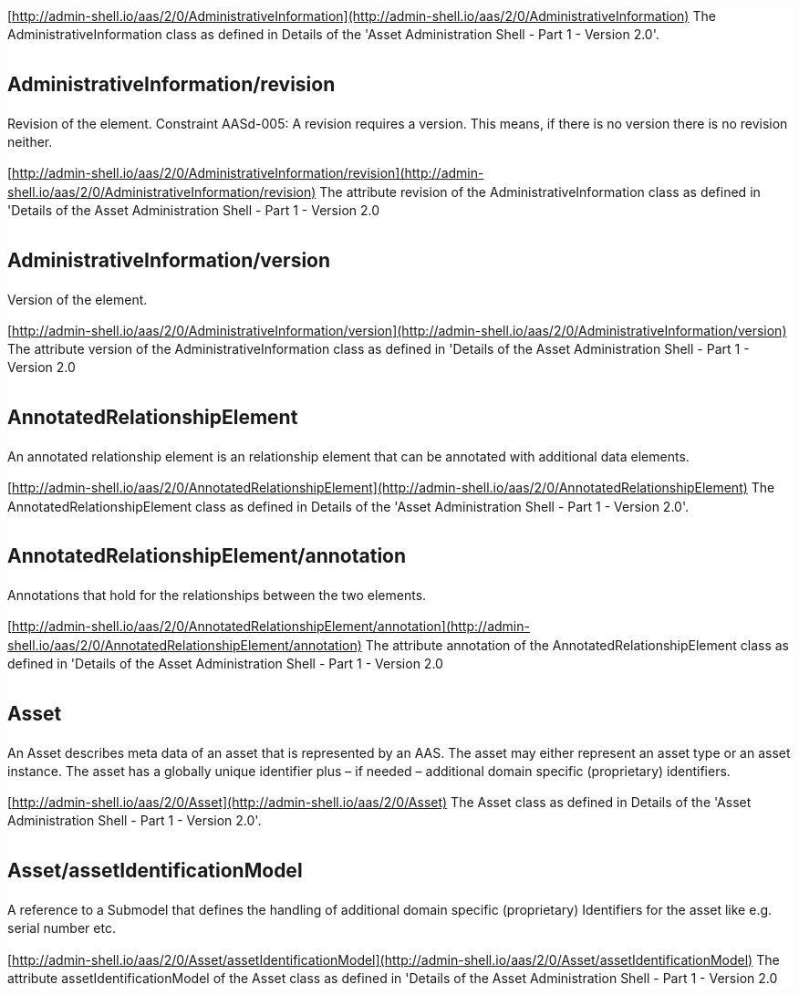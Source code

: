  [http://admin-shell.io/aas/2/0/AdministrativeInformation](http://admin-shell.io/aas/2/0/AdministrativeInformation) The AdministrativeInformation class as defined in Details of the 'Asset Administration Shell - Part 1 - Version 2.0'.

## AdministrativeInformation/revision
 Revision of the element. Constraint AASd-005: A revision requires a version. This means, if there is no version there is no revision neither.

 [http://admin-shell.io/aas/2/0/AdministrativeInformation/revision](http://admin-shell.io/aas/2/0/AdministrativeInformation/revision) The attribute revision of the AdministrativeInformation class as defined in 'Details of the Asset Administration Shell - Part 1 - Version 2.0

## AdministrativeInformation/version
 Version of the element.

 [http://admin-shell.io/aas/2/0/AdministrativeInformation/version](http://admin-shell.io/aas/2/0/AdministrativeInformation/version) The attribute version of the AdministrativeInformation class as defined in 'Details of the Asset Administration Shell - Part 1 - Version 2.0

## AnnotatedRelationshipElement
 An annotated relationship element is an relationship element that can be annotated with additional data elements.

 [http://admin-shell.io/aas/2/0/AnnotatedRelationshipElement](http://admin-shell.io/aas/2/0/AnnotatedRelationshipElement) The AnnotatedRelationshipElement class as defined in Details of the 'Asset Administration Shell - Part 1 - Version 2.0'.

## AnnotatedRelationshipElement/annotation
 Annotations that hold for the relationships between the two elements.

 [http://admin-shell.io/aas/2/0/AnnotatedRelationshipElement/annotation](http://admin-shell.io/aas/2/0/AnnotatedRelationshipElement/annotation) The attribute annotation of the AnnotatedRelationshipElement class as defined in 'Details of the Asset Administration Shell - Part 1 - Version 2.0

## Asset
 An Asset describes meta data of an asset that is represented by an AAS. The asset may either represent an asset type or an asset instance. The asset has a globally unique identifier plus – if needed – additional domain specific (proprietary) identifiers.

 [http://admin-shell.io/aas/2/0/Asset](http://admin-shell.io/aas/2/0/Asset) The Asset class as defined in Details of the 'Asset Administration Shell - Part 1 - Version 2.0'.

## Asset/assetIdentificationModel
 A reference to a Submodel that defines the handling of additional domain specific (proprietary) Identifiers for the asset like e.g. serial number etc.

 [http://admin-shell.io/aas/2/0/Asset/assetIdentificationModel](http://admin-shell.io/aas/2/0/Asset/assetIdentificationModel) The attribute assetIdentificationModel of the Asset class as defined in 'Details of the Asset Administration Shell - Part 1 - Version 2.0
